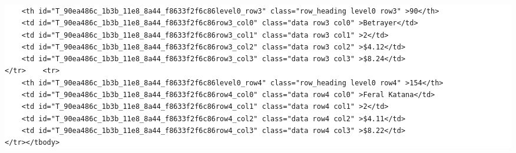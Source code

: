         <th id="T_90ea486c_1b3b_11e8_8a44_f8633f2f6c86level0_row3" class="row_heading level0 row3" >90</th> 
        <td id="T_90ea486c_1b3b_11e8_8a44_f8633f2f6c86row3_col0" class="data row3 col0" >Betrayer</td> 
        <td id="T_90ea486c_1b3b_11e8_8a44_f8633f2f6c86row3_col1" class="data row3 col1" >2</td> 
        <td id="T_90ea486c_1b3b_11e8_8a44_f8633f2f6c86row3_col2" class="data row3 col2" >$4.12</td> 
        <td id="T_90ea486c_1b3b_11e8_8a44_f8633f2f6c86row3_col3" class="data row3 col3" >$8.24</td> 
    </tr>    <tr> 
        <th id="T_90ea486c_1b3b_11e8_8a44_f8633f2f6c86level0_row4" class="row_heading level0 row4" >154</th> 
        <td id="T_90ea486c_1b3b_11e8_8a44_f8633f2f6c86row4_col0" class="data row4 col0" >Feral Katana</td> 
        <td id="T_90ea486c_1b3b_11e8_8a44_f8633f2f6c86row4_col1" class="data row4 col1" >2</td> 
        <td id="T_90ea486c_1b3b_11e8_8a44_f8633f2f6c86row4_col2" class="data row4 col2" >$4.11</td> 
        <td id="T_90ea486c_1b3b_11e8_8a44_f8633f2f6c86row4_col3" class="data row4 col3" >$8.22</td> 
    </tr></tbody> 
</table> 


